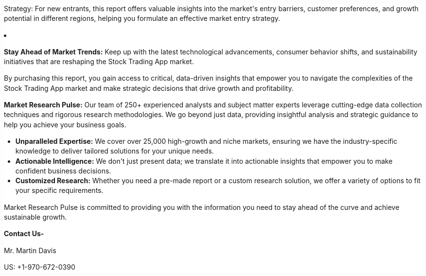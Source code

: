 Strategy:</strong> For new entrants, this report offers valuable insights into the market's entry barriers, customer preferences, and growth potential in different regions, helping you formulate an effective market entry strategy.</p></li><li><p><strong>Stay Ahead of Market Trends:</strong> Keep up with the latest technological advancements, consumer behavior shifts, and sustainability initiatives that are reshaping the Stock Trading App market.</p></li></ol><p>By purchasing this report, you gain access to critical, data-driven insights that empower you to navigate the complexities of the Stock Trading App market and make strategic decisions that drive growth and profitability.</p><p><strong>Market Research Pulse:</strong>&nbsp;Our team of 250+ experienced analysts and subject matter experts leverage cutting-edge data collection techniques and rigorous research methodologies. We go beyond just data, providing insightful analysis and strategic guidance to help you achieve your business goals.</p><ul><li><strong>Unparalleled Expertise:</strong>&nbsp;We cover over 25,000 high-growth and niche markets, ensuring we have the industry-specific knowledge to deliver tailored solutions for your unique needs.</li><li><strong>Actionable Intelligence:</strong>&nbsp;We don't just present data; we translate it into actionable insights that empower you to make confident business decisions.</li><li><strong>Customized Research:</strong>&nbsp;Whether you need a pre-made report or a custom research solution, we offer a variety of options to fit your specific requirements.</li></ul><p>Market Research Pulse is committed to providing you with the information you need to stay ahead of the curve and achieve sustainable growth.</p><p><strong>Contact Us-</strong></p><p>Mr. Martin Davis</p><p>US: +1-970-672-0390</p>
